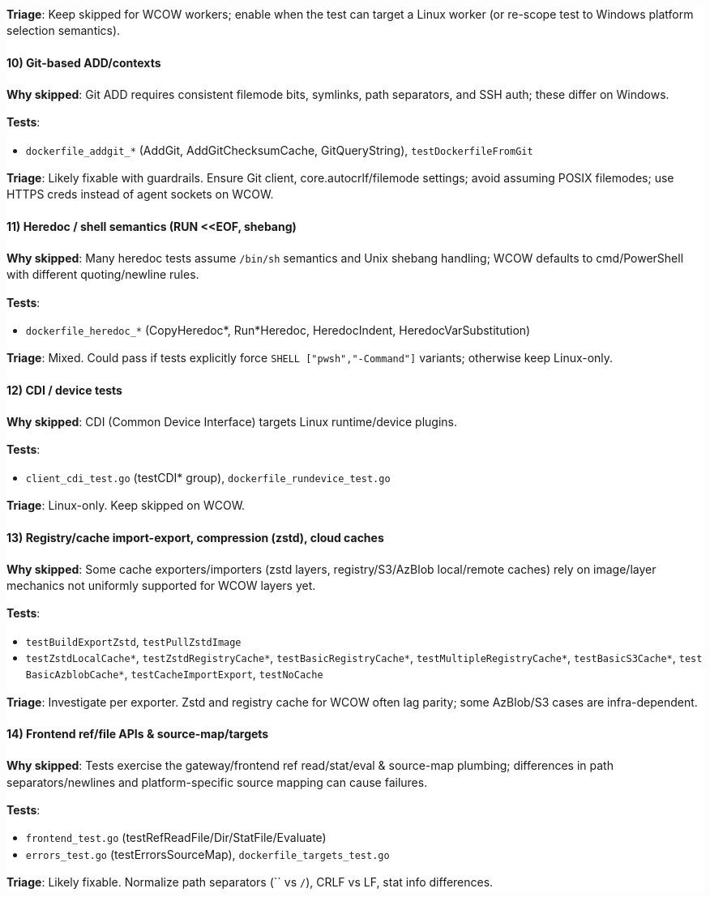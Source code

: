 **Triage**: Keep skipped for WCOW workers; enable when the test can target a Linux worker (or re-scope test to Windows platform selection semantics).

#### 10) Git-based ADD/contexts

**Why skipped**: Git ADD requires consistent filemode bits, symlinks, path separators, and SSH auth; these differ on Windows.

**Tests**:
- `dockerfile_addgit_*` (AddGit, AddGitChecksumCache, GitQueryString), `testDockerfileFromGit`

**Triage**: Likely fixable with guardrails. Ensure Git client, core.autocrlf/filemode settings; avoid assuming POSIX filemodes; use HTTPS creds instead of agent sockets on WCOW.

#### 11) Heredoc / shell semantics (RUN <<EOF, shebang)

**Why skipped**: Many heredoc tests assume `/bin/sh` semantics and Unix shebang handling; WCOW defaults to cmd/PowerShell with different quoting/newline rules.

**Tests**:
- `dockerfile_heredoc_*` (CopyHeredoc*, Run*Heredoc, HeredocIndent, HeredocVarSubstitution)

**Triage**: Mixed. Could pass if tests explicitly force `SHELL ["pwsh","-Command"]` variants; otherwise keep Linux-only.

#### 12) CDI / device tests

**Why skipped**: CDI (Common Device Interface) targets Linux runtime/device plugins.

**Tests**:
- `client_cdi_test.go` (testCDI* group), `dockerfile_rundevice_test.go`

**Triage**: Linux-only. Keep skipped on WCOW.

#### 13) Registry/cache import-export, compression (zstd), cloud caches

**Why skipped**: Some cache exporters/importers (zstd layers, registry/S3/AzBlob local/remote caches) rely on image/layer mechanics not uniformly supported for WCOW layers yet.

**Tests**:
- `testBuildExportZstd`, `testPullZstdImage`
- `testZstdLocalCache*`, `testZstdRegistryCache*`, `testBasicRegistryCache*`, `testMultipleRegistryCache*`, `testBasicS3Cache*`, `testBasicAzblobCache*`, `testCacheImportExport`, `testNoCache`

**Triage**: Investigate per exporter. Zstd and registry cache for WCOW often lag parity; some AzBlob/S3 cases are infra-dependent.

#### 14) Frontend ref/file APIs & source-map/targets

**Why skipped**: Tests exercise the gateway/frontend ref read/stat/eval & source-map plumbing; differences in path separators/newlines and platform-specific source mapping can cause failures.

**Tests**:
- `frontend_test.go` (testRefReadFile/Dir/StatFile/Evaluate)
- `errors_test.go` (testErrorsSourceMap), `dockerfile_targets_test.go`

**Triage**: Likely fixable. Normalize path separators (`` vs `/`), CRLF vs LF, stat info differences.
